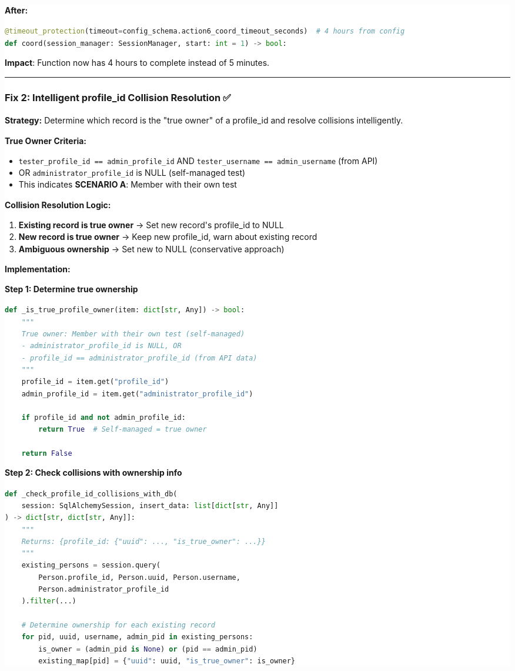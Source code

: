 **After:**
```python
@timeout_protection(timeout=config_schema.action6_coord_timeout_seconds)  # 4 hours from config
def coord(session_manager: SessionManager, start: int = 1) -> bool:
```

**Impact**: Function now has 4 hours to complete instead of 5 minutes.

---

### Fix 2: Intelligent profile_id Collision Resolution ✅

**Strategy:**
Determine which record is the "true owner" of a profile_id and resolve collisions intelligently.

**True Owner Criteria:**
- `tester_profile_id == admin_profile_id` AND `tester_username == admin_username` (from API)
- OR `administrator_profile_id` is NULL (self-managed test)
- This indicates **SCENARIO A**: Member with their own test

**Collision Resolution Logic:**
1. **Existing record is true owner** → Set new record's profile_id to NULL
2. **New record is true owner** → Keep new profile_id, warn about existing record
3. **Ambiguous ownership** → Set new to NULL (conservative approach)

**Implementation:**

**Step 1: Determine true ownership**
```python
def _is_true_profile_owner(item: dict[str, Any]) -> bool:
    """
    True owner: Member with their own test (self-managed)
    - administrator_profile_id is NULL, OR
    - profile_id == administrator_profile_id (from API data)
    """
    profile_id = item.get("profile_id")
    admin_profile_id = item.get("administrator_profile_id")

    if profile_id and not admin_profile_id:
        return True  # Self-managed = true owner

    return False
```

**Step 2: Check collisions with ownership info**
```python
def _check_profile_id_collisions_with_db(
    session: SqlAlchemySession, insert_data: list[dict[str, Any]]
) -> dict[str, dict[str, Any]]:
    """
    Returns: {profile_id: {"uuid": ..., "is_true_owner": ...}}
    """
    existing_persons = session.query(
        Person.profile_id, Person.uuid, Person.username,
        Person.administrator_profile_id
    ).filter(...)

    # Determine ownership for each existing record
    for pid, uuid, username, admin_pid in existing_persons:
        is_owner = (admin_pid is None) or (pid == admin_pid)
        existing_map[pid] = {"uuid": uuid, "is_true_owner": is_owner}
```
